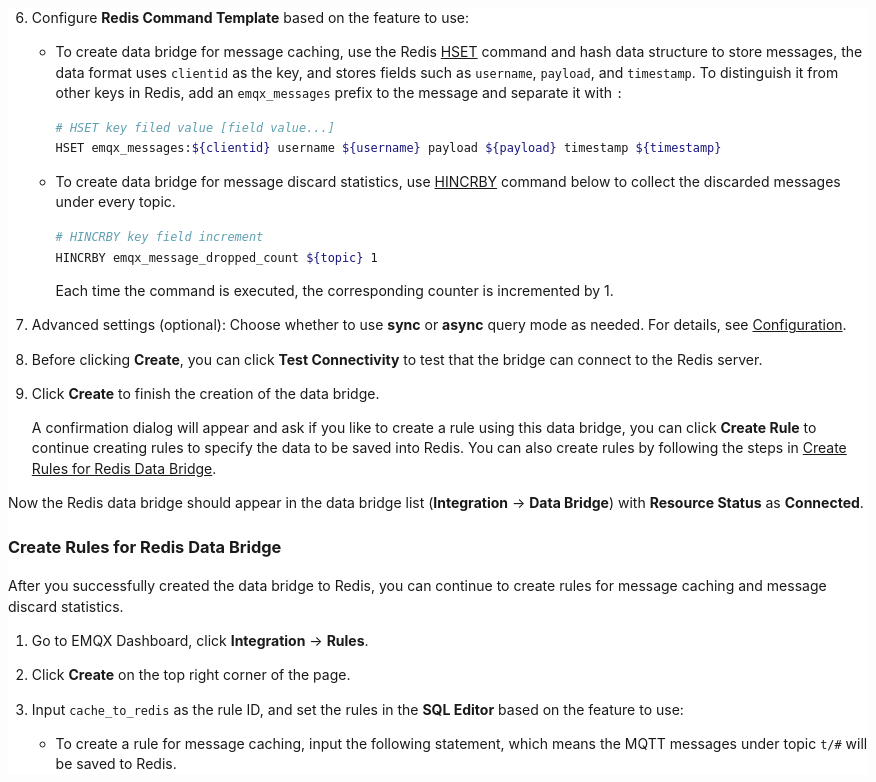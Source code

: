 6. Configure **Redis Command Template** based on the feature to use:

   - To create data bridge for message caching, use the Redis [HSET](https://redis.io/commands/hset/) command and hash data structure to store messages, the data format uses `clientid` as the key, and stores fields such as `username`, `payload`, and `timestamp`. To distinguish it from other keys in Redis, add an `emqx_messages` prefix to the message and separate it with `:`

     ```bash
     # HSET key filed value [field value...]
     HSET emqx_messages:${clientid} username ${username} payload ${payload} timestamp ${timestamp}
     ```

     <!-- TODO 同时执行多个 Redis 命令? -->

   - To create data bridge for message discard statistics, use [HINCRBY](https://redis.io/commands/hincrby/) command below to collect the discarded messages under every topic.

     ```bash
     # HINCRBY key field increment
     HINCRBY emqx_message_dropped_count ${topic} 1
     ```

     Each time the command is executed, the corresponding counter is incremented by 1.

7. Advanced settings (optional):  Choose whether to use **sync** or **async** query mode as needed. For details, see [Configuration](./data-bridges.md#configuration).

8. Before clicking **Create**, you can click **Test Connectivity** to test that the bridge can connect to the Redis server.

9. Click **Create** to finish the creation of the data bridge.

   A confirmation dialog will appear and ask if you like to create a rule using this data bridge, you can click **Create Rule** to continue creating rules to specify the data to be saved into Redis. You can also create rules by following the steps in [Create Rules for Redis Data Bridge](#create-rules-for-redis-data-bridge).

Now the Redis data bridge should appear in the data bridge list (**Integration** -> **Data Bridge**) with **Resource Status** as **Connected**.

### Create Rules for Redis Data Bridge

After you successfully created the data bridge to Redis, you can continue to create rules for message caching and message discard statistics.

1. Go to EMQX Dashboard, click **Integration** -> **Rules**.

2. Click **Create** on the top right corner of the page.

4. Input `cache_to_redis` as the rule ID, and set the rules in the **SQL Editor** based on the feature to use:

   - To create a rule for message caching, input the following statement, which means the MQTT messages under topic `t/#`  will be saved to Redis.
